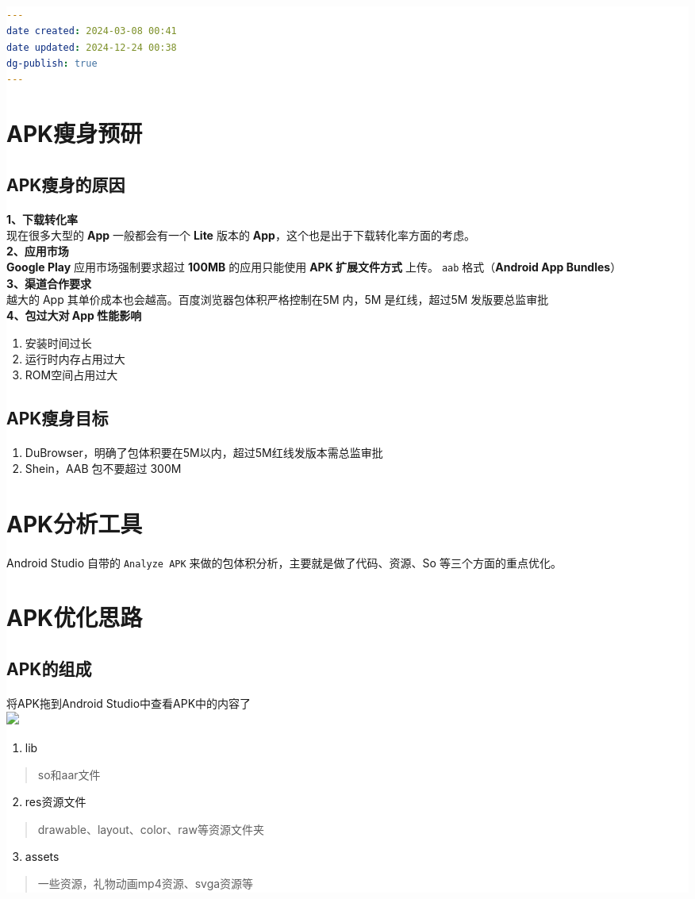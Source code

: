 ```yaml
---
date created: 2024-03-08 00:41
date updated: 2024-12-24 00:38
dg-publish: true
---
```


# APK瘦身预研

## APK瘦身的原因

**1、下载转化率**<br>现在很多大型的 **App** 一般都会有一个 **Lite** 版本的 **App**，这个也是出于下载转化率方面的考虑。<br>**2、应用市场**<br>**Google Play** 应用市场强制要求超过 **100MB** 的应用只能使用 **APK 扩展文件方式** 上传。
`aab` 格式（**Android App Bundles**）<br>**3、渠道合作要求**<br>越大的 App 其单价成本也会越高。百度浏览器包体积严格控制在5M 内，5M 是红线，超过5M 发版要总监审批<br>**4、包过大对 App 性能影响**

1. 安装时间过长
2. 运行时内存占用过大
3. ROM空间占用过大

## APK瘦身目标

1. DuBrowser，明确了包体积要在5M以内，超过5M红线发版本需总监审批
2. Shein，AAB 包不要超过 300M

# APK分析工具

Android Studio 自带的 `Analyze APK` 来做的包体积分析，主要就是做了代码、资源、So 等三个方面的重点优化。

# APK优化思路

## APK的组成

将APK拖到Android Studio中查看APK中的内容了<br>![](https://cdn.nlark.com/yuque/0/2022/webp/694278/1655657868166-b055280b-8037-4442-9210-de09f568ea85.webp#averageHue=%23404347&clientId=ubbec0c0f-062a-4&from=paste&id=z0PHR&originHeight=334&originWidth=865&originalType=url&ratio=1&rotation=0&showTitle=false&status=done&style=stroke&taskId=u2b0d6e84-188f-4dd2-a7c9-1f44a00ffe3&title=)

1. lib

> so和aar文件

2. res资源文件

> drawable、layout、color、raw等资源文件夹

3. assets

> 一些资源，礼物动画mp4资源、svga资源等
